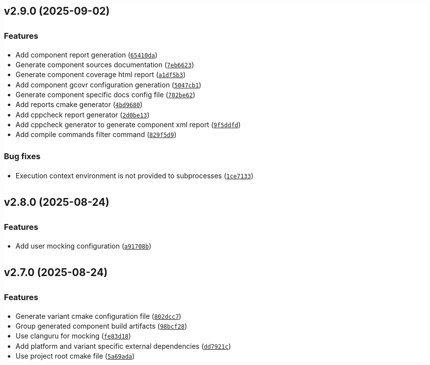 ## v2.9.0 (2025-09-02)

### Features

- Add component report generation ([`65410da`](https://github.com/cuinixam/yanga/commit/65410dac709f7affdc88d6e0bb770140cf662376))
- Generate component sources documentation ([`7eb6623`](https://github.com/cuinixam/yanga/commit/7eb6623c7550adcc764080b17725d3c4af9f2691))
- Generate component coverage html report ([`a1df5b3`](https://github.com/cuinixam/yanga/commit/a1df5b3525b9998f71912f81d6feb6754211bcb8))
- Add component gcovr configuration generation ([`5047cb1`](https://github.com/cuinixam/yanga/commit/5047cb1a0494693b54edf6968b29236d8fb4a379))
- Generate component specific docs config file ([`702be62`](https://github.com/cuinixam/yanga/commit/702be62c01b695b351dc237d0856d0616dbd65a1))
- Add reports cmake generator ([`4bd9680`](https://github.com/cuinixam/yanga/commit/4bd96807987776f29657253036889d43070b0abf))
- Add cppcheck report generator ([`2d0be13`](https://github.com/cuinixam/yanga/commit/2d0be13e2ebe5285bc31a62817a7473b388d7d7d))
- Add cppcheck generator to generate component xml report ([`9f5ddfd`](https://github.com/cuinixam/yanga/commit/9f5ddfdc29892dcdb9ef08e8230b5fa6f7542535))
- Add compile commands filter command ([`829f5d9`](https://github.com/cuinixam/yanga/commit/829f5d903e7c6dd26066878f134e25cbeafdbe4d))

### Bug fixes

- Execution context environment is not provided to subprocesses ([`1ce7133`](https://github.com/cuinixam/yanga/commit/1ce71331a5cd76bf65fa8ace18e76b144553c170))

## v2.8.0 (2025-08-24)

### Features

- Add user mocking configuration ([`a91708b`](https://github.com/cuinixam/yanga/commit/a91708b60af7505e9b9544abe14b9bb34dc566de))

## v2.7.0 (2025-08-24)

### Features

- Generate variant cmake configuration file ([`802dcc7`](https://github.com/cuinixam/yanga/commit/802dcc716cdba8dbf0425fb4af38d154356d44d3))
- Group generated component build artifacts ([`98bcf28`](https://github.com/cuinixam/yanga/commit/98bcf28fde8bfaddb5474f9a9b625e79475b8d4a))
- Use clanguru for mocking ([`fe83d18`](https://github.com/cuinixam/yanga/commit/fe83d187f62a0d2b2ff47befafc8e0bad356f974))
- Add platform and variant specific external dependencies ([`dd7921c`](https://github.com/cuinixam/yanga/commit/dd7921c10399082d78f4d03196f869bab5d93759))
- Use project root cmake file ([`5a69ada`](https://github.com/cuinixam/yanga/commit/5a69ada4cc53a67630ed63890ec78758e3139181))
